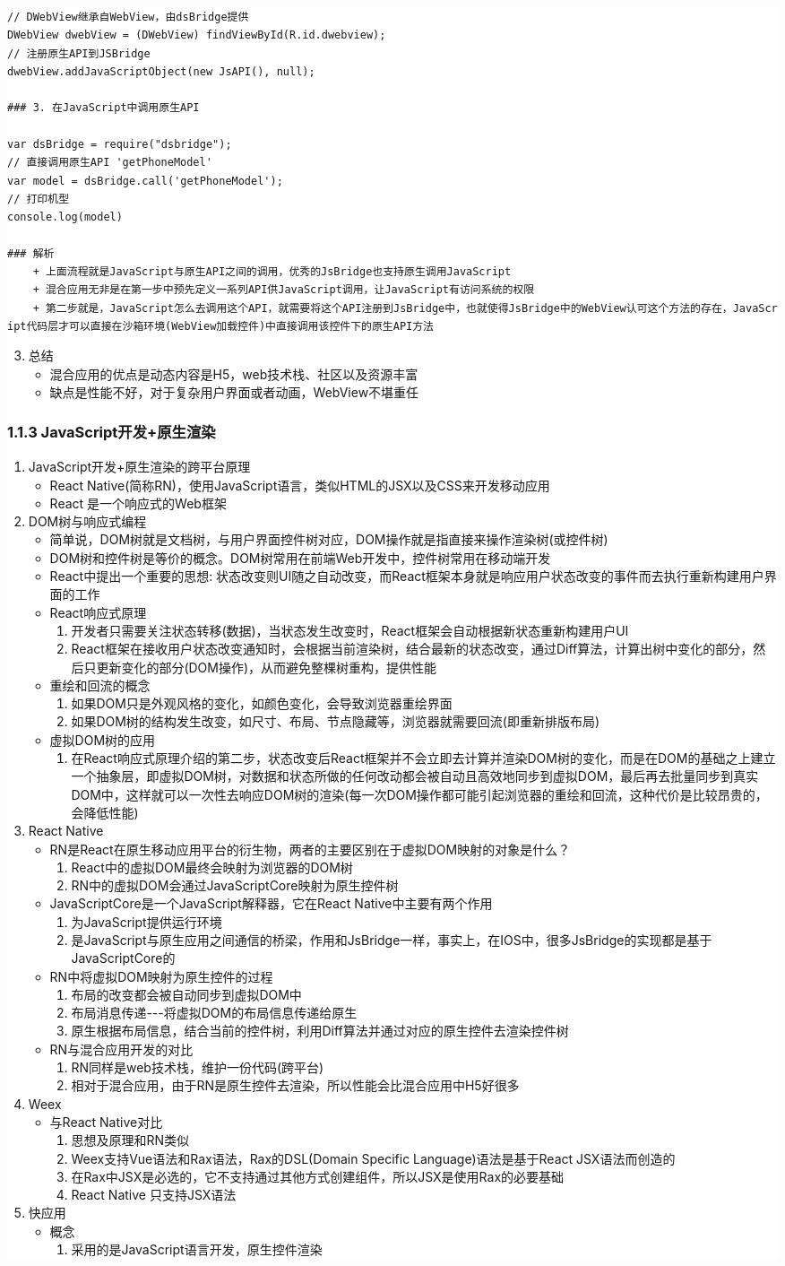 ```
// DWebView继承自WebView，由dsBridge提供
DWebView dwebView = (DWebView) findViewById(R.id.dwebview);
// 注册原生API到JSBridge
dwebView.addJavaScriptObject(new JsAPI(), null);

### 3. 在JavaScript中调用原生API

var dsBridge = require("dsbridge");
// 直接调用原生API 'getPhoneModel'
var model = dsBridge.call('getPhoneModel');
// 打印机型
console.log(model)

### 解析
	+ 上面流程就是JavaScript与原生API之间的调用，优秀的JsBridge也支持原生调用JavaScript
	+ 混合应用无非是在第一步中预先定义一系列API供JavaScript调用，让JavaScript有访问系统的权限
	+ 第二步就是，JavaScript怎么去调用这个API，就需要将这个API注册到JsBridge中，也就使得JsBridge中的WebView认可这个方法的存在，JavaScript代码层才可以直接在沙箱环境(WebView加载控件)中直接调用该控件下的原生API方法
```
3. 总结
	+ 混合应用的优点是动态内容是H5，web技术栈、社区以及资源丰富
	+ 缺点是性能不好，对于复杂用户界面或者动画，WebView不堪重任
### 1.1.3 JavaScript开发+原生渲染
1. JavaScript开发+原生渲染的跨平台原理
	+ React Native(简称RN)，使用JavaScript语言，类似HTML的JSX以及CSS来开发移动应用
	+ React 是一个响应式的Web框架
2. DOM树与响应式编程
	+ 简单说，DOM树就是文档树，与用户界面控件树对应，DOM操作就是指直接来操作渲染树(或控件树)
	+ DOM树和控件树是等价的概念。DOM树常用在前端Web开发中，控件树常用在移动端开发
	+ React中提出一个重要的思想: 状态改变则UI随之自动改变，而React框架本身就是响应用户状态改变的事件而去执行重新构建用户界面的工作
	+ React响应式原理
		1. 开发者只需要关注状态转移(数据)，当状态发生改变时，React框架会自动根据新状态重新构建用户UI
		2. React框架在接收用户状态改变通知时，会根据当前渲染树，结合最新的状态改变，通过Diff算法，计算出树中变化的部分，然后只更新变化的部分(DOM操作)，从而避免整棵树重构，提供性能
	+ 重绘和回流的概念
		1. 如果DOM只是外观风格的变化，如颜色变化，会导致浏览器重绘界面
		2. 如果DOM树的结构发生改变，如尺寸、布局、节点隐藏等，浏览器就需要回流(即重新排版布局)
	+ 虚拟DOM树的应用
		1. 在React响应式原理介绍的第二步，状态改变后React框架并不会立即去计算并渲染DOM树的变化，而是在DOM的基础之上建立一个抽象层，即虚拟DOM树，对数据和状态所做的任何改动都会被自动且高效地同步到虚拟DOM，最后再去批量同步到真实DOM中，这样就可以一次性去响应DOM树的渲染(每一次DOM操作都可能引起浏览器的重绘和回流，这种代价是比较昂贵的，会降低性能)
3. React Native
	+ RN是React在原生移动应用平台的衍生物，两者的主要区别在于虚拟DOM映射的对象是什么？
		1. React中的虚拟DOM最终会映射为浏览器的DOM树
		2. RN中的虚拟DOM会通过JavaScriptCore映射为原生控件树
	+ JavaScriptCore是一个JavaScript解释器，它在React Native中主要有两个作用
		1. 为JavaScript提供运行环境
		2. 是JavaScript与原生应用之间通信的桥梁，作用和JsBridge一样，事实上，在IOS中，很多JsBridge的实现都是基于JavaScriptCore的
	+ RN中将虚拟DOM映射为原生控件的过程
		1. 布局的改变都会被自动同步到虚拟DOM中
		1. 布局消息传递---将虚拟DOM的布局信息传递给原生
		2. 原生根据布局信息，结合当前的控件树，利用Diff算法并通过对应的原生控件去渲染控件树
	+ RN与混合应用开发的对比
		1. RN同样是web技术栈，维护一份代码(跨平台)
		2. 相对于混合应用，由于RN是原生控件去渲染，所以性能会比混合应用中H5好很多
4. Weex
	+ 与React Native对比
		1. 思想及原理和RN类似
		2. Weex支持Vue语法和Rax语法，Rax的DSL(Domain Specific Language)语法是基于React JSX语法而创造的
		3. 在Rax中JSX是必选的，它不支持通过其他方式创建组件，所以JSX是使用Rax的必要基础
		4. React Native 只支持JSX语法
5. 快应用
	+ 概念
		1. 采用的是JavaScript语言开发，原生控件渲染